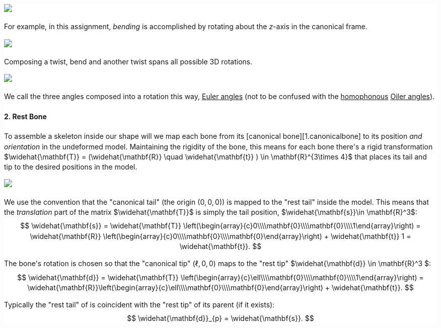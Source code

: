 ![](images/canonical-twisting.gif)

For example, in this assignment, _bending_ is accomplished by rotating about the
$z$-axis in the canonical frame.

![](images/canonical-bending.gif)

Composing a twist, bend and
another twist spans all possible 3D rotations. 

![](images/canonical-rotating.gif)

We call the three angles composed
into a rotation this way, [Euler angles][eulerangles] (not to be confused with
the [homophonous](https://en.wiktionary.org/wiki/homophonous) [Oiler
angles](https://upload.wikimedia.org/wikipedia/commons/9/97/Odessa_TX_Oil_Well_with_Lufkin_320D_pumping_unit.gif)).

#### 2. Rest Bone

To assemble a skeleton inside our shape will we map each bone from its
[canonical bone][1.canonicalbone] to its position _and orientation_ in the
undeformed model. Maintaining the rigidity of the bone, this means for each bone
there's a rigid transformation $\widehat{\mathbf{T}} = (\widehat{\mathbf{R}} \quad \widehat{\mathbf{t}} ) \in 
\mathbf{R}^{3\times 4}$ that places its tail and tip to the desired positions in the model. 

![](images/rest-bone.png)

We
use the convention that the "canonical tail" (the origin $(0,0,0)$) is mapped to
the "rest tail" inside the model. This means that the _translation_ part of the
matrix $\widehat{\mathbf{T}}$ is simply the tail position, $\widehat{\mathbf{s}}\in \mathbf{R}^3$:
$$
\widehat{\mathbf{s}} = \widehat{\mathbf{T}} \left(\begin{array}{c}0\\\\mathbf{0}\\\\mathbf{0}\\\\1\end{array}\right) =
\widehat{\mathbf{R}} \left(\begin{array}{c}0\\\\mathbf{0}\\\\mathbf{0}\end{array}\right) + \widehat{\mathbf{t}} 1 = \widehat{\mathbf{t}}.
$$

The bone's
rotation is chosen so that the "canonical tip" $(\ell,0,0)$ maps to the "rest
tip" $\widehat{\mathbf{d}} \in  \mathbf{R}^3 $:
$$
\widehat{\mathbf{d}} = 
\widehat{\mathbf{T}} \left(\begin{array}{c}\ell\\\\mathbf{0}\\\\mathbf{0}\\\\1\end{array}\right) =
\widehat{\mathbf{R}}\left(\begin{array}{c}\ell\\\\mathbf{0}\\\\mathbf{0}\end{array}\right) + \widehat{\mathbf{t}}.
$$

Typically the "rest tail" of is coincident with the "rest tip" of its
parent (if it exists): 
$$
\widehat{\mathbf{d}}_{p} = \widehat{\mathbf{s}}.
$$


[eulerangles]: https://en.wikipedia.org/wiki/Euler_angles